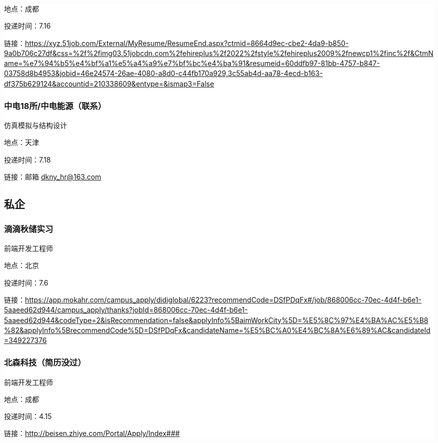 地点：成都

投递时间：7.16

链接：https://xyz.51job.com/External/MyResume/ResumeEnd.aspx?ctmid=8664d9ec-cbe2-4da9-b850-9a0b706c27df&css=%2f%2fimg03.51jobcdn.com%2fehireplus%2f2022%2fstyle%2fehireplus2009%2fnewcp1%2finc%2f&CtmName=%e7%94%b5%e4%bf%a1%e5%a4%a9%e7%bf%bc%e4%ba%91&resumeid=60ddfb97-81bb-4757-b847-03758d8b4953&jobid=46e24574-26ae-4080-a8d0-c44fb170a929,3c55ab4d-aa78-4ecd-b163-df375b629124&accountid=210338609&entype=&ismap3=False







### 中电18所/中电能源（联系）

仿真模拟与结构设计

地点：天津

投递时间：7.18

链接：邮箱 dkny_hr@163.com







## 私企



### 滴滴秋储实习

前端开发工程师

地点：北京

投递时间：7.6

链接：https://app.mokahr.com/campus_apply/didiglobal/6223?recommendCode=DSfPDqFx#/job/868006cc-70ec-4d4f-b6e1-5aaeed62d944/campus_apply/thanks?jobId=868006cc-70ec-4d4f-b6e1-5aaeed62d944&codeType=2&isRecommendation=false&applyInfo%5BaimWorkCity%5D=%E5%8C%97%E4%BA%AC%E5%B8%82&applyInfo%5BrecommendCode%5D=DSfPDqFx&candidateName=%E5%BC%A0%E4%BC%8A%E6%89%AC&candidateId=349227376







### 北森科技（简历没过）

前端开发工程师

地点：成都

投递时间：4.15

链接：http://beisen.zhiye.com/Portal/Apply/Index###
